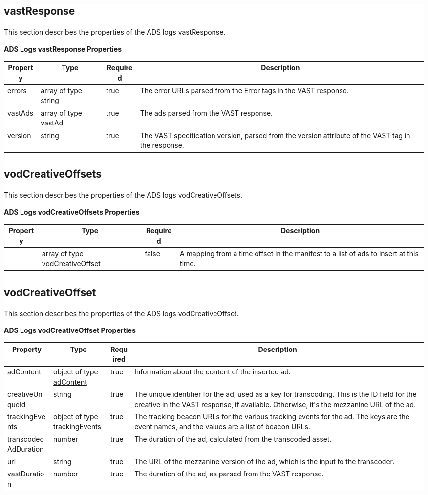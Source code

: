 ## vastResponse<a name="ads-logs-vastResponse"></a>

This section describes the properties of the ADS logs vastResponse\.


**ADS Logs vastResponse Properties**  

| Property | Type | Required | Description | 
| --- | --- | --- | --- | 
| errors | array of type string | true | The error URLs parsed from the Error tags in the VAST response\. | 
| vastAds | array of type [vastAd](#ads-logs-vastAd) | true | The ads parsed from the VAST response\. | 
| version | string | true | The VAST specification version, parsed from the version attribute of the VAST tag in the response\. | 

## vodCreativeOffsets<a name="ads-logs-vodCreativeOffsets"></a>

This section describes the properties of the ADS logs vodCreativeOffsets\.


**ADS Logs vodCreativeOffsets Properties**  

| Property | Type | Required | Description | 
| --- | --- | --- | --- | 
| <any string> | array of type [vodCreativeOffset](#ads-logs-vodCreativeOffset) | false | A mapping from a time offset in the manifest to a list of ads to insert at this time\. | 

## vodCreativeOffset<a name="ads-logs-vodCreativeOffset"></a>

This section describes the properties of the ADS logs vodCreativeOffset\.


**ADS Logs vodCreativeOffset Properties**  

| Property | Type | Required | Description | 
| --- | --- | --- | --- | 
| adContent | object of type [adContent](#ads-logs-adContent) | true | Information about the content of the inserted ad\. | 
| creativeUniqueId | string | true | The unique identifier for the ad, used as a key for transcoding\. This is the ID field for the creative in the VAST response, if available\. Otherwise, it's the mezzanine URL of the ad\.  | 
| trackingEvents | object of type [trackingEvents](#ads-logs-trackingEvents) | true | The tracking beacon URLs for the various tracking events for the ad\. The keys are the event names, and the values are a list of beacon URLs\. | 
| transcodedAdDuration | number | true | The duration of the ad, calculated from the transcoded asset\. | 
| uri | string | true | The URL of the mezzanine version of the ad, which is the input to the transcoder\. | 
| vastDuration | number | true | The duration of the ad, as parsed from the VAST response\. | 